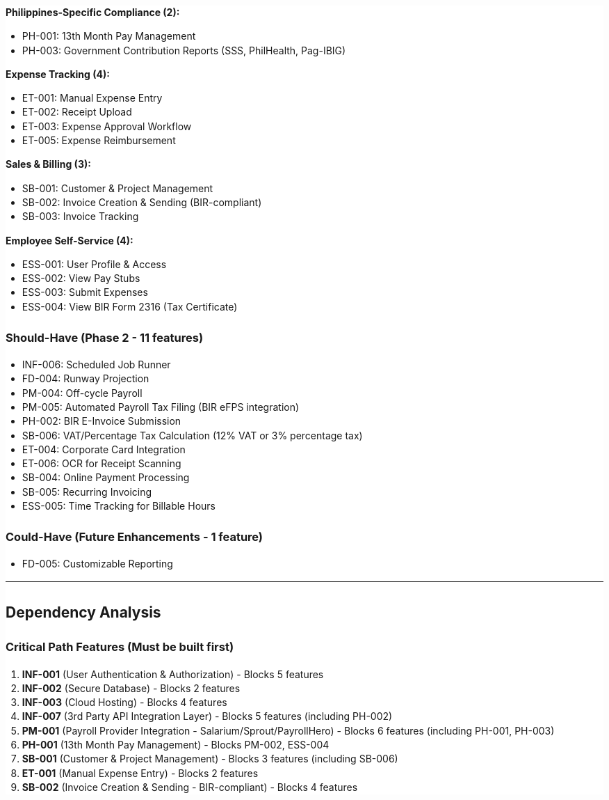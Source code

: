 **Philippines-Specific Compliance (2):**
- PH-001: 13th Month Pay Management
- PH-003: Government Contribution Reports (SSS, PhilHealth, Pag-IBIG)

**Expense Tracking (4):**
- ET-001: Manual Expense Entry
- ET-002: Receipt Upload
- ET-003: Expense Approval Workflow
- ET-005: Expense Reimbursement

**Sales & Billing (3):**
- SB-001: Customer & Project Management
- SB-002: Invoice Creation & Sending (BIR-compliant)
- SB-003: Invoice Tracking

**Employee Self-Service (4):**
- ESS-001: User Profile & Access
- ESS-002: View Pay Stubs
- ESS-003: Submit Expenses
- ESS-004: View BIR Form 2316 (Tax Certificate)

### Should-Have (Phase 2 - 11 features)

- INF-006: Scheduled Job Runner
- FD-004: Runway Projection
- PM-004: Off-cycle Payroll
- PM-005: Automated Payroll Tax Filing (BIR eFPS integration)
- PH-002: BIR E-Invoice Submission
- SB-006: VAT/Percentage Tax Calculation (12% VAT or 3% percentage tax)
- ET-004: Corporate Card Integration
- ET-006: OCR for Receipt Scanning
- SB-004: Online Payment Processing
- SB-005: Recurring Invoicing
- ESS-005: Time Tracking for Billable Hours

### Could-Have (Future Enhancements - 1 feature)

- FD-005: Customizable Reporting

---

## Dependency Analysis

### Critical Path Features (Must be built first)

1. **INF-001** (User Authentication & Authorization) - Blocks 5 features
2. **INF-002** (Secure Database) - Blocks 2 features
3. **INF-003** (Cloud Hosting) - Blocks 4 features
4. **INF-007** (3rd Party API Integration Layer) - Blocks 5 features (including PH-002)
5. **PM-001** (Payroll Provider Integration - Salarium/Sprout/PayrollHero) - Blocks 6 features (including PH-001, PH-003)
6. **PH-001** (13th Month Pay Management) - Blocks PM-002, ESS-004
7. **SB-001** (Customer & Project Management) - Blocks 3 features (including SB-006)
8. **ET-001** (Manual Expense Entry) - Blocks 2 features
9. **SB-002** (Invoice Creation & Sending - BIR-compliant) - Blocks 4 features
